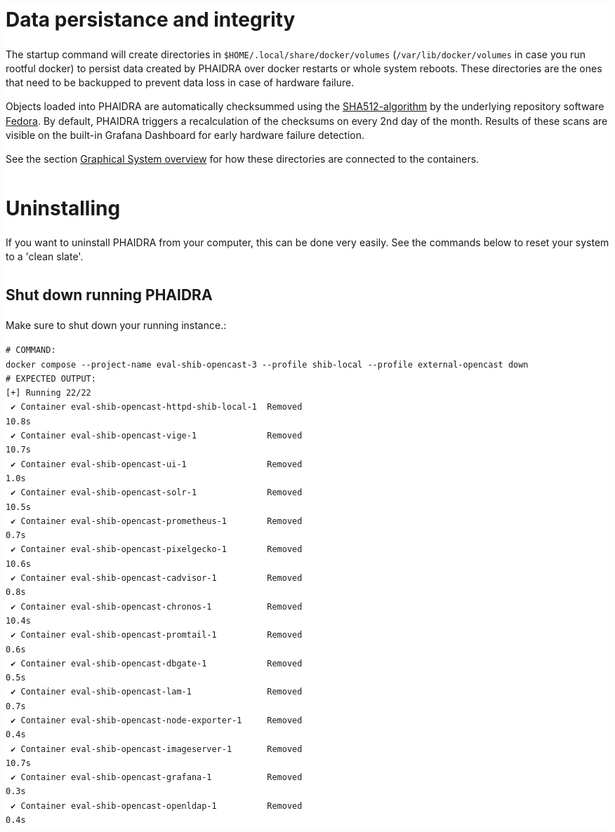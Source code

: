 # Data persistance and integrity
The startup command will create directories in
`$HOME/.local/share/docker/volumes` (`/var/lib/docker/volumes` in case you run rootful docker) to persist data created by PHAIDRA
over docker restarts or whole system reboots.  These directories are the ones that need to be backupped to prevent data loss in case 
of hardware failure.

Objects loaded into PHAIDRA are automatically checksummed using the [SHA512-algorithm](https://en.wikipedia.org/wiki/SHA-2) by the underlying
repository software [Fedora](https://fedora.lyrasis.org/). By default, PHAIDRA triggers a recalculation of the checksums on every 2nd day of the month.  Results of these scans are visible on the built-in Grafana Dashboard for early hardware failure detection.

See the section [Graphical System overview](#graphical-system-overview) for how these directories are connected to the containers.

# Uninstalling

If you want to uninstall PHAIDRA from your computer, this can be done very easily. See the commands below to reset your system
to a 'clean slate'.

## Shut down running PHAIDRA
Make sure to shut down your running instance.:

``` example
# COMMAND:
docker compose --project-name eval-shib-opencast-3 --profile shib-local --profile external-opencast down
# EXPECTED OUTPUT:
[+] Running 22/22
 ✔ Container eval-shib-opencast-httpd-shib-local-1  Removed                                                                           10.8s 
 ✔ Container eval-shib-opencast-vige-1              Removed                                                                           10.7s 
 ✔ Container eval-shib-opencast-ui-1                Removed                                                                            1.0s 
 ✔ Container eval-shib-opencast-solr-1              Removed                                                                           10.5s 
 ✔ Container eval-shib-opencast-prometheus-1        Removed                                                                            0.7s 
 ✔ Container eval-shib-opencast-pixelgecko-1        Removed                                                                           10.6s 
 ✔ Container eval-shib-opencast-cadvisor-1          Removed                                                                            0.8s 
 ✔ Container eval-shib-opencast-chronos-1           Removed                                                                           10.4s 
 ✔ Container eval-shib-opencast-promtail-1          Removed                                                                            0.6s 
 ✔ Container eval-shib-opencast-dbgate-1            Removed                                                                            0.5s 
 ✔ Container eval-shib-opencast-lam-1               Removed                                                                            0.7s 
 ✔ Container eval-shib-opencast-node-exporter-1     Removed                                                                            0.4s 
 ✔ Container eval-shib-opencast-imageserver-1       Removed                                                                           10.7s 
 ✔ Container eval-shib-opencast-grafana-1           Removed                                                                            0.3s 
 ✔ Container eval-shib-opencast-openldap-1          Removed                                                                            0.4s 
```